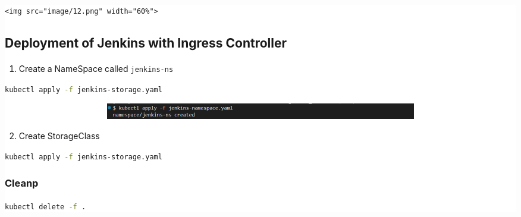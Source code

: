     <img src="image/12.png" width="60%">
</p>

## Deployment of Jenkins with Ingress Controller
1. Create a NameSpace called `jenkins-ns`
```bash
kubectl apply -f jenkins-storage.yaml
```

<p align="center">
    <img src="image/13.png" width="60%">
</p>

2. Create StorageClass

```bash
kubectl apply -f jenkins-storage.yaml
```

### Cleanp

```bash
kubectl delete -f .
```